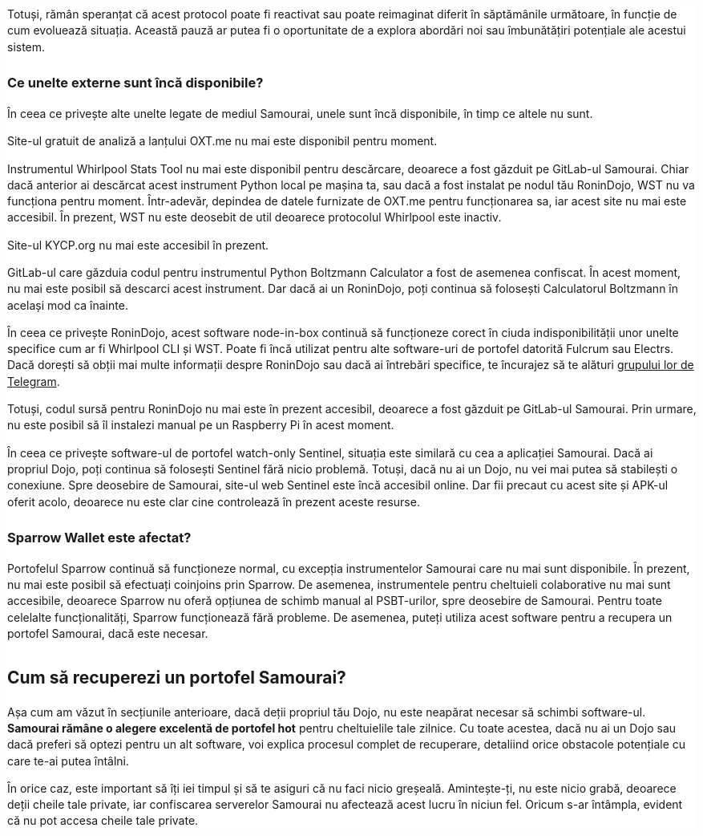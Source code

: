 Totuși, rămân speranțat că acest protocol poate fi reactivat sau poate reimaginat diferit în săptămânile următoare, în funcție de cum evoluează situația. Această pauză ar putea fi o oportunitate de a explora abordări noi sau îmbunătățiri potențiale ale acestui sistem.
### Ce unelte externe sunt încă disponibile?
În ceea ce privește alte unelte legate de mediul Samourai, unele sunt încă disponibile, în timp ce altele nu sunt.

Site-ul gratuit de analiză a lanțului OXT.me nu mai este disponibil pentru moment.

Instrumentul Whirlpool Stats Tool nu mai este disponibil pentru descărcare, deoarece a fost găzduit pe GitLab-ul Samourai. Chiar dacă anterior ai descărcat acest instrument Python local pe mașina ta, sau dacă a fost instalat pe nodul tău RoninDojo, WST nu va funcționa pentru moment. Într-adevăr, depindea de datele furnizate de OXT.me pentru funcționarea sa, iar acest site nu mai este accesibil. În prezent, WST nu este deosebit de util deoarece protocolul Whirlpool este inactiv.

Site-ul KYCP.org nu mai este accesibil în prezent.

GitLab-ul care găzduia codul pentru instrumentul Python Boltzmann Calculator a fost de asemenea confiscat. În acest moment, nu mai este posibil să descarci acest instrument. Dar dacă ai un RoninDojo, poți continua să folosești Calculatorul Boltzmann în același mod ca înainte.

În ceea ce privește RoninDojo, acest software node-in-box continuă să funcționeze corect în ciuda indisponibilității unor unelte specifice cum ar fi Whirlpool CLI și WST. Poate fi încă utilizat pentru alte software-uri de portofel datorită Fulcrum sau Electrs. Dacă dorești să obții mai multe informații despre RoninDojo sau dacă ai întrebări specifice, te încurajez să te alături [grupului lor de Telegram](https://t.me/RoninDojoNode).

Totuși, codul sursă pentru RoninDojo nu mai este în prezent accesibil, deoarece a fost găzduit pe GitLab-ul Samourai. Prin urmare, nu este posibil să îl instalezi manual pe un Raspberry Pi în acest moment.

În ceea ce privește software-ul de portofel watch-only Sentinel, situația este similară cu cea a aplicației Samourai. Dacă ai propriul Dojo, poți continua să folosești Sentinel fără nicio problemă. Totuși, dacă nu ai un Dojo, nu vei mai putea să stabilești o conexiune. Spre deosebire de Samourai, site-ul web Sentinel este încă accesibil online. Dar fii precaut cu acest site și APK-ul oferit acolo, deoarece nu este clar cine controlează în prezent aceste resurse.

### Sparrow Wallet este afectat?
Portofelul Sparrow continuă să funcționeze normal, cu excepția instrumentelor Samourai care nu mai sunt disponibile. În prezent, nu mai este posibil să efectuați coinjoins prin Sparrow. De asemenea, instrumentele pentru cheltuieli colaborative nu mai sunt accesibile, deoarece Sparrow nu oferă opțiunea de schimb manual al PSBT-urilor, spre deosebire de Samourai. Pentru toate celelalte funcționalități, Sparrow funcționează fără probleme. De asemenea, puteți utiliza acest software pentru a recupera un portofel Samourai, dacă este necesar.

## Cum să recuperezi un portofel Samourai?
Așa cum am văzut în secțiunile anterioare, dacă deții propriul tău Dojo, nu este neapărat necesar să schimbi software-ul. **Samourai rămâne o alegere excelentă de portofel hot** pentru cheltuielile tale zilnice. Cu toate acestea, dacă nu ai un Dojo sau dacă preferi să optezi pentru un alt software, voi explica procesul complet de recuperare, detaliind orice obstacole potențiale cu care te-ai putea întâlni.

În orice caz, este important să îți iei timpul și să te asiguri că nu faci nicio greșeală. Amintește-ți, nu este nicio grabă, deoarece deții cheile tale private, iar confiscarea serverelor Samourai nu afectează acest lucru în niciun fel. Oricum s-ar întâmpla, evident că nu pot accesa cheile tale private.
